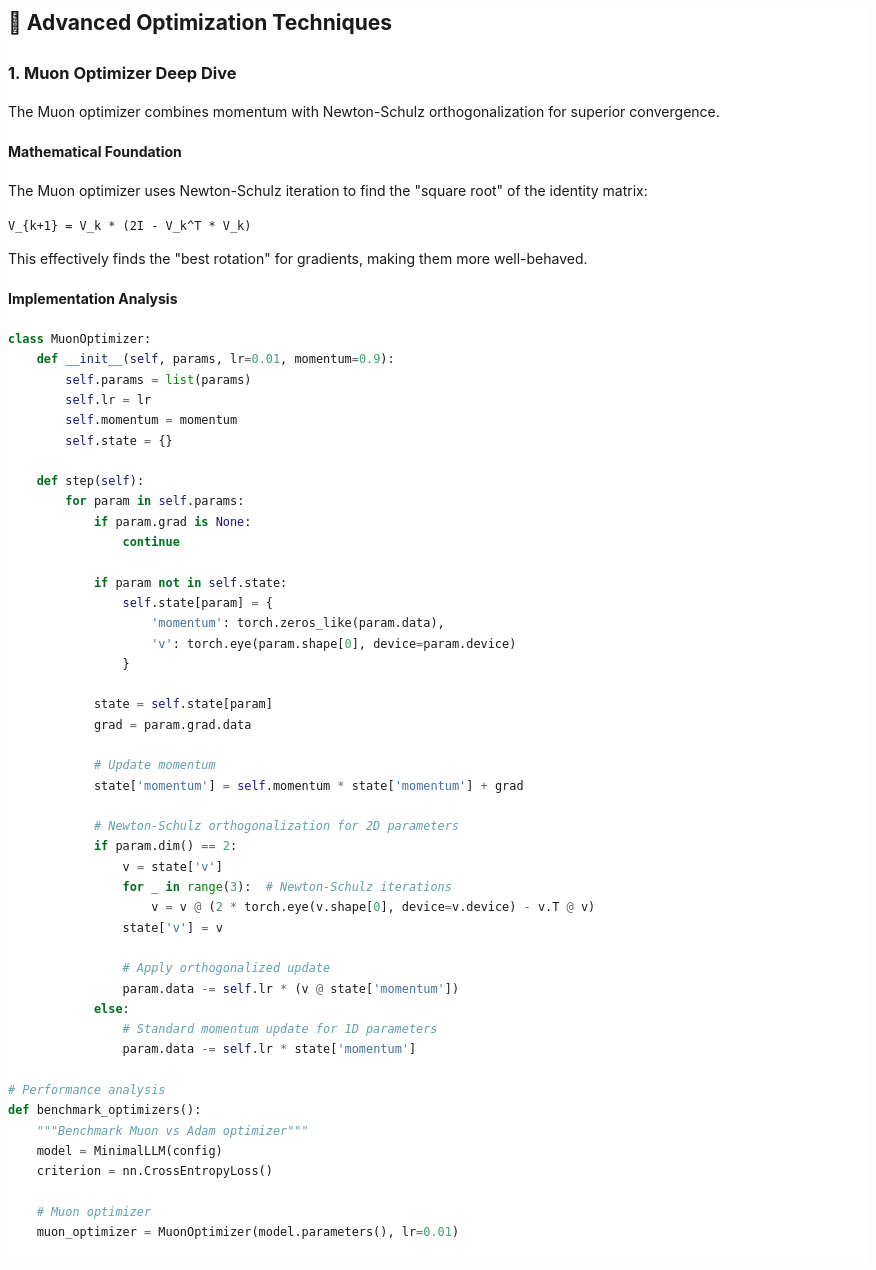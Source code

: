 ## 🚀 Advanced Optimization Techniques

### 1. Muon Optimizer Deep Dive

The Muon optimizer combines momentum with Newton-Schulz orthogonalization for superior convergence.

#### Mathematical Foundation

The Muon optimizer uses Newton-Schulz iteration to find the "square root" of the identity matrix:

```
V_{k+1} = V_k * (2I - V_k^T * V_k)
```

This effectively finds the "best rotation" for gradients, making them more well-behaved.

#### Implementation Analysis

```python
class MuonOptimizer:
    def __init__(self, params, lr=0.01, momentum=0.9):
        self.params = list(params)
        self.lr = lr
        self.momentum = momentum
        self.state = {}
        
    def step(self):
        for param in self.params:
            if param.grad is None:
                continue
                
            if param not in self.state:
                self.state[param] = {
                    'momentum': torch.zeros_like(param.data),
                    'v': torch.eye(param.shape[0], device=param.device)
                }
            
            state = self.state[param]
            grad = param.grad.data
            
            # Update momentum
            state['momentum'] = self.momentum * state['momentum'] + grad
            
            # Newton-Schulz orthogonalization for 2D parameters
            if param.dim() == 2:
                v = state['v']
                for _ in range(3):  # Newton-Schulz iterations
                    v = v @ (2 * torch.eye(v.shape[0], device=v.device) - v.T @ v)
                state['v'] = v
                
                # Apply orthogonalized update
                param.data -= self.lr * (v @ state['momentum'])
            else:
                # Standard momentum update for 1D parameters
                param.data -= self.lr * state['momentum']

# Performance analysis
def benchmark_optimizers():
    """Benchmark Muon vs Adam optimizer"""
    model = MinimalLLM(config)
    criterion = nn.CrossEntropyLoss()
    
    # Muon optimizer
    muon_optimizer = MuonOptimizer(model.parameters(), lr=0.01)
    
```